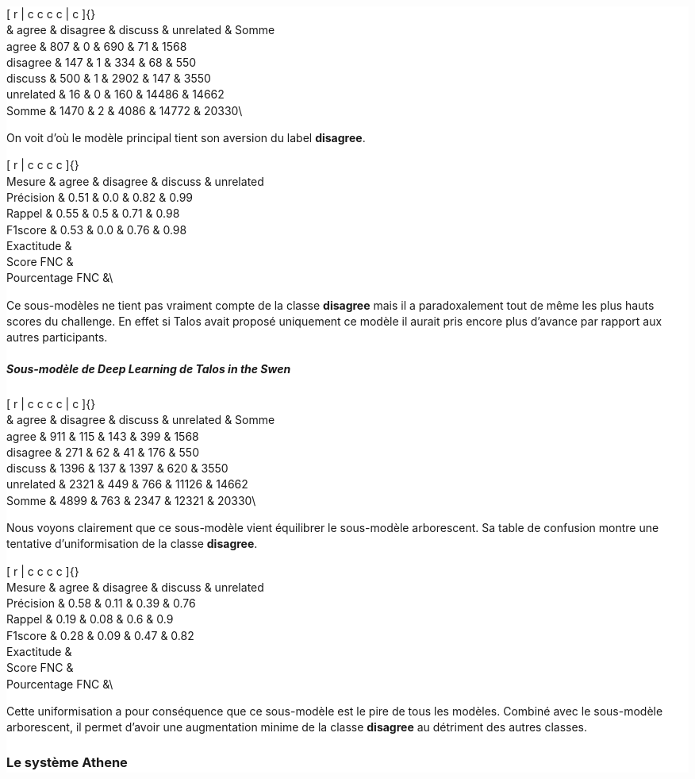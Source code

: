 [ r | c c c c | c ]{}\
& agree & disagree & discuss & unrelated & Somme\
agree & 807 & 0 & 690 & 71 & 1568\
disagree & 147 & 1 & 334 & 68 & 550\
discuss & 500 & 1 & 2902 & 147 & 3550\
unrelated & 16 & 0 & 160 & 14486 & 14662\
Somme & 1470 & 2 & 4086 & 14772 & 20330\

On voit d’où le modèle principal tient son aversion du label
**disagree**.

[ r | c c c c ]{}\
Mesure & agree & disagree & discuss & unrelated\
Précision & 0.51 & 0.0 & 0.82 & 0.99\
Rappel & 0.55 & 0.5 & 0.71 & 0.98\
F1score & 0.53 & 0.0 & 0.76 & 0.98\
Exactitude &\
Score FNC &\
Pourcentage FNC &\

Ce sous-modèles ne tient pas vraiment compte de la classe **disagree**
mais il a paradoxalement tout de même les plus hauts scores du
challenge. En effet si Talos avait proposé uniquement ce modèle il
aurait pris encore plus d’avance par rapport aux autres participants.

##### Sous-modèle de Deep Learning de Talos in the Swen

[ r | c c c c | c ]{}\
& agree & disagree & discuss & unrelated & Somme\
agree & 911 & 115 & 143 & 399 & 1568\
disagree & 271 & 62 & 41 & 176 & 550\
discuss & 1396 & 137 & 1397 & 620 & 3550\
unrelated & 2321 & 449 & 766 & 11126 & 14662\
Somme & 4899 & 763 & 2347 & 12321 & 20330\

Nous voyons clairement que ce sous-modèle vient équilibrer le
sous-modèle arborescent. Sa table de confusion montre une tentative
d’uniformisation de la classe **disagree**.

[ r | c c c c ]{}\
Mesure & agree & disagree & discuss & unrelated\
Précision & 0.58 & 0.11 & 0.39 & 0.76\
Rappel & 0.19 & 0.08 & 0.6 & 0.9\
F1score & 0.28 & 0.09 & 0.47 & 0.82\
Exactitude &\
Score FNC &\
Pourcentage FNC &\

Cette uniformisation a pour conséquence que ce sous-modèle est le pire
de tous les modèles. Combiné avec le sous-modèle arborescent, il permet
d’avoir une augmentation minime de la classe **disagree** au détriment
des autres classes.

### Le système Athene


[^1]: En français, nouvelle truquée mais le terme Fake News est devenu
[^2]: Andrew Wakefield est un ancien chirurgien britannique et chercheur
[^3]: Partisans de la controverse sur la vaccination qui remet en cause
[^4]: Citation : *Knowing more and understanding less in the age of big
[^5]: D’après le
[^6]: Vous remarquerez que pour la cohérence et pour la consistance de
[^7]: JRip est un classificateur basé sur des règles qui produisent un
[^8]: Cette méta-relation ne labélisera jamais les données elle est là
[^9]: [Snopes.com](https://www.snopes.com/) est un site Web anglophone
[^10]: Nous donnerons à chaque fois le score brut et le score normalisé
[^11]: À l’exeption de Talos in the Swen qui ont laissé une copie de
[^12]: Du moins des hypothèses qui ne soient pas ajustées totalement à
[^13]: En effet, nous avons retiré toutes les entrées dont l’indice été
[^14]: En effet dans la version originale du modèle lors de la création
